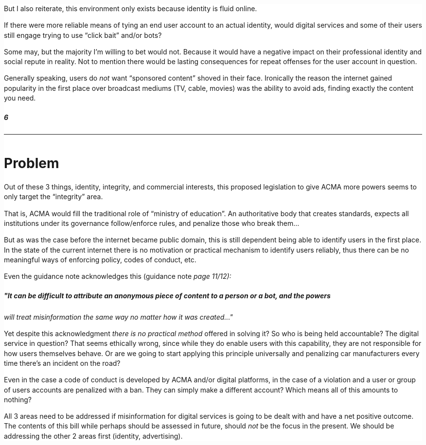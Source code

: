 But I also reiterate, this environment only exists because identity is fluid online.

If there were more reliable means of tying an end user account to an actual identity, would digital
services and some of their users still engage trying to use “click bait” and/or bots?

Some may, but the majority I’m willing to bet would not. Because it would have a negative impact
on their professional identity and social repute in reality. Not to mention there would be lasting
consequences for repeat offenses for the user account in question.

Generally speaking, users do _not_ want “sponsored content” shoved in their face. Ironically the
reason the internet gained popularity in the first place over broadcast mediums (TV, cable, movies)
was the ability to avoid ads, finding exactly the content you need.

##### 6


-----

# Problem

Out of these 3 things, identity, integrity, and commercial interests, this proposed legislation to give
ACMA more powers seems to only target the “integrity” area.

That is, ACMA would fill the traditional role of “ministry of education”. An authoritative body that
creates standards, expects all institutions under its governance follow/enforce rules, and penalize
those who break them...

But as was the case before the internet became public domain, this is still dependent being able to
identify users in the first place. In the state of the current internet there is no motivation or
practical mechanism to identify users reliably, thus there can be no meaningful ways of enforcing
policy, codes of conduct, etc.

Even the guidance note acknowledges this (guidance note _page_ _11/12):_

##### "It can be difficult to attribute an anonymous piece of content to a person or a bot, and the powers
_will_ _treat_ _misinformation_ _the_ _same_ _way_ _no_ _matter_ _how_ _it_ _was_ _created..."_

Yet despite this acknowledgment _there_ _is_ _no_ _practical_ _method_ offered in solving it? So who is being
held accountable? The digital service in question? That seems ethically wrong, since while they do
enable users with this capability, they are not responsible for how users themselves behave. Or are
we going to start applying this principle universally and penalizing car manufacturers every time
there’s an incident on the road?

Even in the case a code of conduct is developed by ACMA and/or digital platforms, in the case of a
violation and a user or group of users accounts are penalized with a ban. They can simply make a
different account? Which means all of this amounts to nothing?

All 3 areas need to be addressed if misinformation for digital services is going to be dealt with and
have a net positive outcome. The contents of this bill while perhaps should be assessed in future,
should _not_ be the focus in the present. We should be addressing the other 2 areas first (identity,
advertising).
